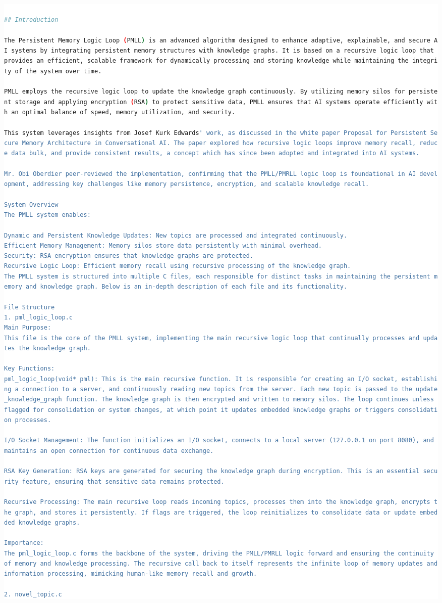    ```bash

## Introduction

The Persistent Memory Logic Loop (PMLL) is an advanced algorithm designed to enhance adaptive, explainable, and secure AI systems by integrating persistent memory structures with knowledge graphs. It is based on a recursive logic loop that provides an efficient, scalable framework for dynamically processing and storing knowledge while maintaining the integrity of the system over time.

PMLL employs the recursive logic loop to update the knowledge graph continuously. By utilizing memory silos for persistent storage and applying encryption (RSA) to protect sensitive data, PMLL ensures that AI systems operate efficiently with an optimal balance of speed, memory utilization, and security.

This system leverages insights from Josef Kurk Edwards' work, as discussed in the white paper Proposal for Persistent Secure Memory Architecture in Conversational AI. The paper explored how recursive logic loops improve memory recall, reduce data bulk, and provide consistent results, a concept which has since been adopted and integrated into AI systems.

Mr. Obi Oberdier peer-reviewed the implementation, confirming that the PMLL/PMRLL logic loop is foundational in AI development, addressing key challenges like memory persistence, encryption, and scalable knowledge recall.

System Overview
The PMLL system enables:

Dynamic and Persistent Knowledge Updates: New topics are processed and integrated continuously.
Efficient Memory Management: Memory silos store data persistently with minimal overhead.
Security: RSA encryption ensures that knowledge graphs are protected.
Recursive Logic Loop: Efficient memory recall using recursive processing of the knowledge graph.
The PMLL system is structured into multiple C files, each responsible for distinct tasks in maintaining the persistent memory and knowledge graph. Below is an in-depth description of each file and its functionality.

File Structure
1. pml_logic_loop.c
Main Purpose:
This file is the core of the PMLL system, implementing the main recursive logic loop that continually processes and updates the knowledge graph.

Key Functions:
pml_logic_loop(void* pml): This is the main recursive function. It is responsible for creating an I/O socket, establishing a connection to a server, and continuously reading new topics from the server. Each new topic is passed to the update_knowledge_graph function. The knowledge graph is then encrypted and written to memory silos. The loop continues unless flagged for consolidation or system changes, at which point it updates embedded knowledge graphs or triggers consolidation processes.

I/O Socket Management: The function initializes an I/O socket, connects to a local server (127.0.0.1 on port 8080), and maintains an open connection for continuous data exchange.

RSA Key Generation: RSA keys are generated for securing the knowledge graph during encryption. This is an essential security feature, ensuring that sensitive data remains protected.

Recursive Processing: The main recursive loop reads incoming topics, processes them into the knowledge graph, encrypts the graph, and stores it persistently. If flags are triggered, the loop reinitializes to consolidate data or update embedded knowledge graphs.

Importance:
The pml_logic_loop.c forms the backbone of the system, driving the PMLL/PMRLL logic forward and ensuring the continuity of memory and knowledge processing. The recursive call back to itself represents the infinite loop of memory updates and information processing, mimicking human-like memory recall and growth.

2. novel_topic.c
   ```